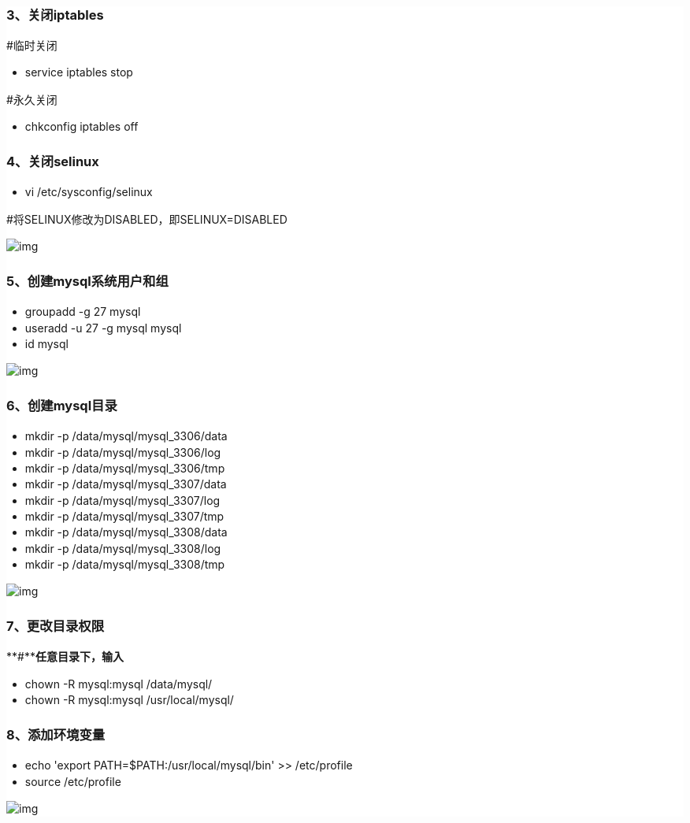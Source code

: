 ### 3、关闭iptables

\#临时关闭

- service iptables stop 

\#永久关闭

- chkconfig iptables off

### 4、关闭selinux

- vi /etc/sysconfig/selinux  

\#将SELINUX修改为DISABLED，即SELINUX=DISABLED 

![img](E:\markdown笔记\图片\2018080908271838.png)

### 5、创建mysql系统用户和组

- groupadd -g 27 mysql
- useradd -u 27 -g mysql mysql
- id mysql

![img](E:\markdown笔记\图片\20180809082729150.png)

### 6、创建mysql目录

- mkdir -p /data/mysql/mysql_3306/data
- mkdir -p /data/mysql/mysql_3306/log
- mkdir -p /data/mysql/mysql_3306/tmp
- mkdir -p /data/mysql/mysql_3307/data
- mkdir -p /data/mysql/mysql_3307/log
- mkdir -p /data/mysql/mysql_3307/tmp
- mkdir -p /data/mysql/mysql_3308/data
- mkdir -p /data/mysql/mysql_3308/log
- mkdir -p /data/mysql/mysql_3308/tmp

![img](E:\markdown笔记\图片\20180809082740493.png)

### 7、更改目录权限

**#****任意目录下，输入**

- chown -R mysql:mysql /data/mysql/ 
- chown -R mysql:mysql /usr/local/mysql/

### 8、添加环境变量

- echo 'export PATH=$PATH:/usr/local/mysql/bin' >>  /etc/profile 
- source /etc/profile

![img](E:\markdown笔记\图片\20180809082746491.png)
